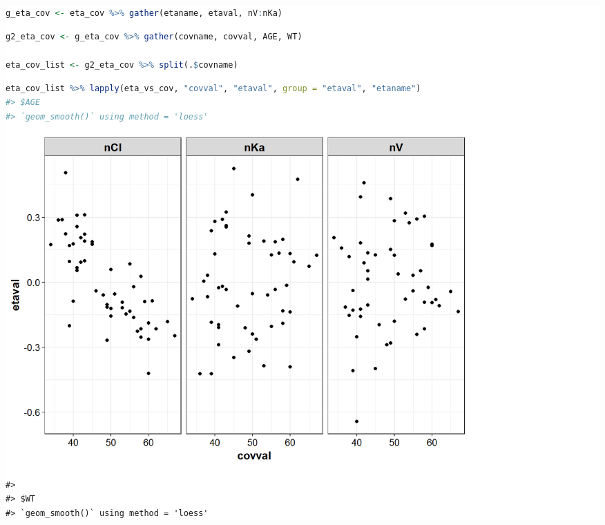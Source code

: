 

```r
g_eta_cov <- eta_cov %>% gather(etaname, etaval, nV:nKa)
```


```r
g2_eta_cov <- g_eta_cov %>% gather(covname, covval, AGE, WT)

eta_cov_list <- g2_eta_cov %>% split(.$covname)
```



```r
eta_cov_list %>% lapply(eta_vs_cov, "covval", "etaval", group = "etaval", "etaname")
#> $AGE
#> `geom_smooth()` using method = 'loess'
```

<img src="NSE_files/figure-html/unnamed-chunk-10-1.png" width="672" />

```
#> 
#> $WT
#> `geom_smooth()` using method = 'loess'
```
